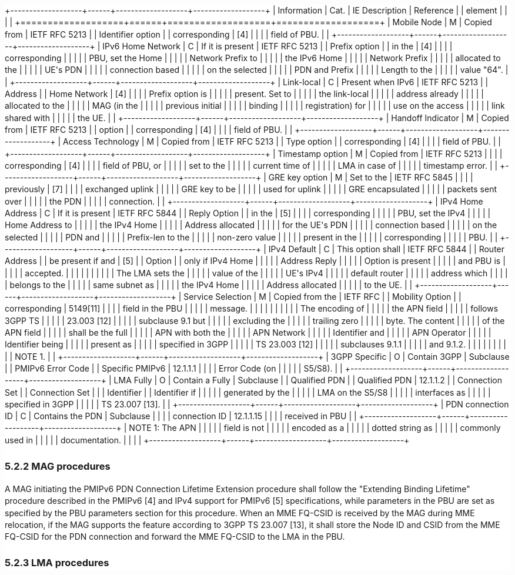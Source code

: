 +-------------------+------+-------------------+-------------------+ | Information | Cat. | IE Description | Reference | | element | | | | +===================+======+===================+===================+ | Mobile Node | M | Copied from | IETF RFC 5213 | | Identifier option | | corresponding | [4] | | | | field of PBU. | | +-------------------+------+-------------------+-------------------+ | IPv6 Home Network | C | If it is present | IETF RFC 5213 | | Prefix option | | in the | [4] | | | | corresponding | | | | | PBU, set the Home | | | | | Network Prefix to | | | | | the IPv6 Home | | | | | Network Prefix | | | | | allocated to the | | | | | UE\'s PDN | | | | | connection based | | | | | on the selected | | | | | PDN and Prefix | | | | | Length to the | | | | | value \"64\". | | +-------------------+------+-------------------+-------------------+ | Link-local | C | Present when IPv6 | IETF RFC 5213 | | Address | | Home Network | [4] | | | | Prefix option is | | | | | present. Set to | | | | | the link-local | | | | | address already | | | | | allocated to the | | | | | MAG (in the | | | | | previous initial | | | | | binding | | | | | registration) for | | | | | use on the access | | | | | link shared with | | | | | the UE. | | +-------------------+------+-------------------+-------------------+ | Handoff Indicator | M | Copied from | IETF RFC 5213 | | option | | corresponding | [4] | | | | field of PBU. | | +-------------------+------+-------------------+-------------------+ | Access Technology | M | Copied from | IETF RFC 5213 | | Type option | | corresponding | [4] | | | | field of PBU. | | +-------------------+------+-------------------+-------------------+ | Timestamp option | M | Copied from | IETF RFC 5213 | | | | corresponding | [4] | | | | field of PBU, or | | | | | set to the | | | | | current time of | | | | | LMA in case of | | | | | timestamp error. | | +-------------------+------+-------------------+-------------------+ | GRE key option | M | Set to the | IETF RFC 5845 | | | | previously | [7] | | | | exchanged uplink | | | | | GRE key to be | | | | | used for uplink | | | | | GRE encapsulated | | | | | packets sent over | | | | | the PDN | | | | | connection. | | +-------------------+------+-------------------+-------------------+ | IPv4 Home Address | C | If it is present | IETF RFC 5844 | | Reply Option | | in the | [5] | | | | corresponding | | | | | PBU, set the IPv4 | | | | | Home Address to | | | | | the IPv4 Home | | | | | Address allocated | | | | | for the UE\'s PDN | | | | | connection based | | | | | on the selected | | | | | PDN and | | | | | Prefix-len to the | | | | | non-zero value | | | | | present in the | | | | | corresponding | | | | | PBU. | | +-------------------+------+-------------------+-------------------+ | IPv4 Default | C | This option shall | IETF RFC 5844 | | Router Address | | be present if and | [5] | | Option | | only if IPv4 Home | | | | | Address Reply | | | | | Option is present | | | | | and PBU is | | | | | accepted. | | | | | | | | | | The LMA sets the | | | | | value of the | | | | | UE\'s IPv4 | | | | | default router | | | | | address which | | | | | belongs to the | | | | | same subnet as | | | | | the IPv4 Home | | | | | Address allocated | | | | | to the UE. | | +-------------------+------+-------------------+-------------------+ | Service Selection | M | Copied from the | IETF RFC | | Mobility Option | | corresponding | 5149[11] | | | | field in the PBU | | | | | message. | | | | | | | | | | The encoding of | | | | | the APN field | | | | | follows 3GPP TS | | | | | 23.003 [12] | | | | | subclause 9.1 but | | | | | excluding the | | | | | trailing zero | | | | | byte. The content | | | | | of the APN field | | | | | shall be the full | | | | | APN with both the | | | | | APN Network | | | | | Identifier and | | | | | APN Operator | | | | | Identifier being | | | | | present as | | | | | specified in 3GPP | | | | | TS 23.003 [12] | | | | | subclauses 9.1.1 | | | | | and 9.1.2. | | | | | | | | | | NOTE 1. | | +-------------------+------+-------------------+-------------------+ | 3GPP Specific | O | Contain 3GPP | Subclause | | PMIPv6 Error Code | | Specific PMIPv6 | 12.1.1.1 | | | | Error Code (on | | | | | S5/S8). | | +-------------------+------+-------------------+-------------------+ | LMA Fully | O | Contain a Fully | Subclause | | Qualified PDN | | Qualified PDN | 12.1.1.2 | | Connection Set | | Connection Set | | | Identifier | | Identifier if | | | | | generated by the | | | | | LMA on the S5/S8 | | | | | interfaces as | | | | | specified in 3GPP | | | | | TS 23.007 [13]. | | +-------------------+------+-------------------+-------------------+ | PDN connection ID | C | Contains the PDN | Subclause | | | | connection ID | 12.1.1.15 | | | | received in PBU | | +-------------------+------+-------------------+-------------------+ | NOTE 1: The APN | | | | | field is not | | | | | encoded as a | | | | | dotted string as | | | | | commonly used in | | | | | documentation. | | | | +-------------------+------+-------------------+-------------------+
### 5.2.2 MAG procedures
A MAG initiating the PMIPv6 PDN Connection Lifetime Extension procedure shall
follow the \"Extending Binding Lifetime\" procedure described in the PMIPv6
[4] and IPv4 support for PMIPv6 [5] specifications, while parameters in the
PBU are set as specified by the PBU parameters section for this procedure.
When an MME FQ-CSID is received by the MAG during MME relocation, if the MAG
supports the feature according to 3GPP TS 23.007 [13], it shall store the Node
ID and CSID from the MME FQ-CSID for the PDN connection and forward the MME
FQ-CSID to the LMA in the PBU.
### 5.2.3 LMA procedures